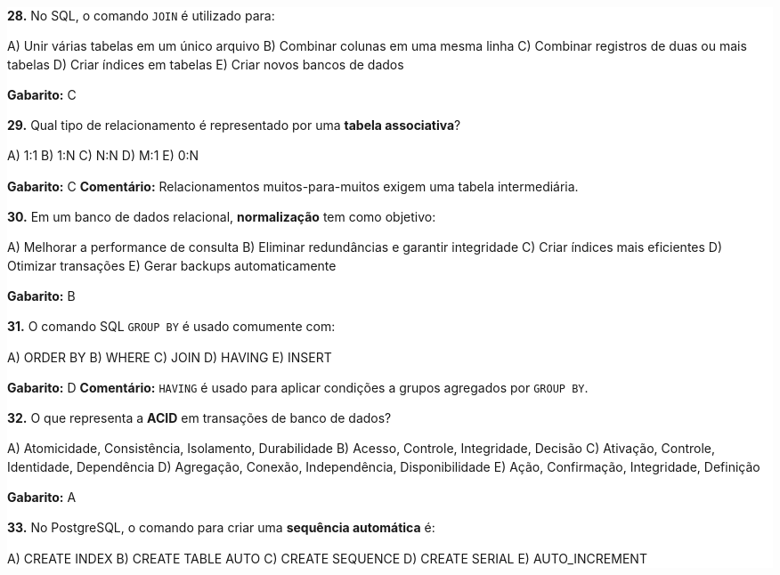 **28.** No SQL, o comando `JOIN` é utilizado para:

A) Unir várias tabelas em um único arquivo
B) Combinar colunas em uma mesma linha
C) Combinar registros de duas ou mais tabelas
D) Criar índices em tabelas
E) Criar novos bancos de dados

**Gabarito:** C

**29.** Qual tipo de relacionamento é representado por uma **tabela associativa**?

A) 1:1
B) 1\:N
C) N\:N
D) M:1
E) 0\:N

**Gabarito:** C
**Comentário:** Relacionamentos muitos-para-muitos exigem uma tabela intermediária.

**30.** Em um banco de dados relacional, **normalização** tem como objetivo:

A) Melhorar a performance de consulta
B) Eliminar redundâncias e garantir integridade
C) Criar índices mais eficientes
D) Otimizar transações
E) Gerar backups automaticamente

**Gabarito:** B

**31.** O comando SQL `GROUP BY` é usado comumente com:

A) ORDER BY
B) WHERE
C) JOIN
D) HAVING
E) INSERT

**Gabarito:** D
**Comentário:** `HAVING` é usado para aplicar condições a grupos agregados por `GROUP BY`.

**32.** O que representa a **ACID** em transações de banco de dados?

A) Atomicidade, Consistência, Isolamento, Durabilidade
B) Acesso, Controle, Integridade, Decisão
C) Ativação, Controle, Identidade, Dependência
D) Agregação, Conexão, Independência, Disponibilidade
E) Ação, Confirmação, Integridade, Definição

**Gabarito:** A

**33.** No PostgreSQL, o comando para criar uma **sequência automática** é:

A) CREATE INDEX
B) CREATE TABLE AUTO
C) CREATE SEQUENCE
D) CREATE SERIAL
E) AUTO\_INCREMENT
